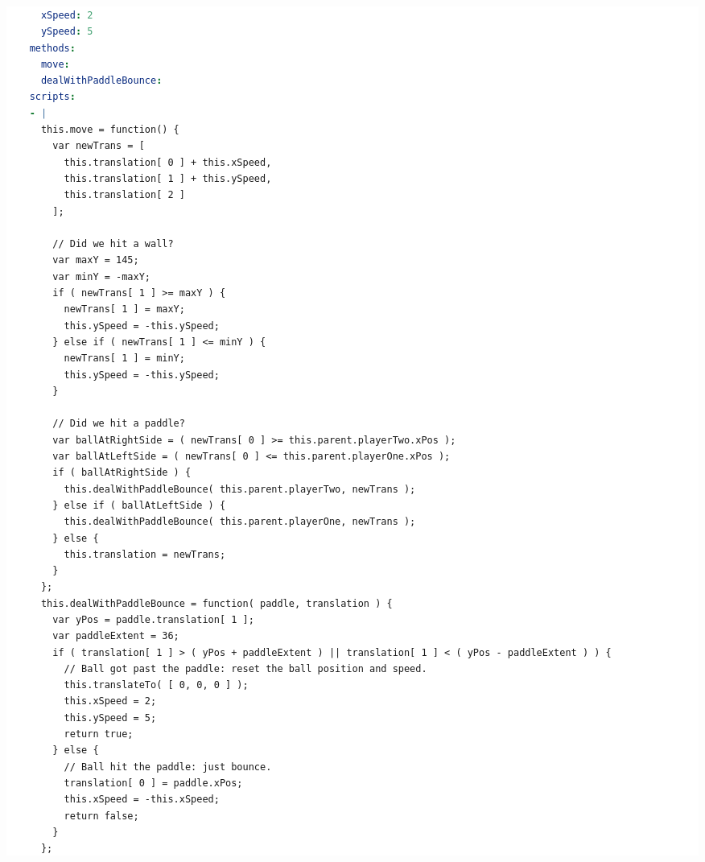 ```yaml
      xSpeed: 2
      ySpeed: 5
    methods:
      move:
      dealWithPaddleBounce:
    scripts:
    - |
      this.move = function() {
        var newTrans = [ 
          this.translation[ 0 ] + this.xSpeed, 
          this.translation[ 1 ] + this.ySpeed, 
          this.translation[ 2 ] 
        ];

        // Did we hit a wall?
        var maxY = 145;
        var minY = -maxY;
        if ( newTrans[ 1 ] >= maxY ) {
          newTrans[ 1 ] = maxY;
          this.ySpeed = -this.ySpeed;
        } else if ( newTrans[ 1 ] <= minY ) {
          newTrans[ 1 ] = minY;
          this.ySpeed = -this.ySpeed;
        }

        // Did we hit a paddle?
        var ballAtRightSide = ( newTrans[ 0 ] >= this.parent.playerTwo.xPos );
        var ballAtLeftSide = ( newTrans[ 0 ] <= this.parent.playerOne.xPos );
        if ( ballAtRightSide ) {
          this.dealWithPaddleBounce( this.parent.playerTwo, newTrans );
        } else if ( ballAtLeftSide ) {
          this.dealWithPaddleBounce( this.parent.playerOne, newTrans );
        } else {
          this.translation = newTrans;
        }
      };
      this.dealWithPaddleBounce = function( paddle, translation ) {
        var yPos = paddle.translation[ 1 ];
        var paddleExtent = 36;
        if ( translation[ 1 ] > ( yPos + paddleExtent ) || translation[ 1 ] < ( yPos - paddleExtent ) ) {
          // Ball got past the paddle: reset the ball position and speed.
          this.translateTo( [ 0, 0, 0 ] );
          this.xSpeed = 2;
          this.ySpeed = 5;
          return true;
        } else {
          // Ball hit the paddle: just bounce.
          translation[ 0 ] = paddle.xPos;
          this.xSpeed = -this.xSpeed;
          return false;
        }
      };
```
